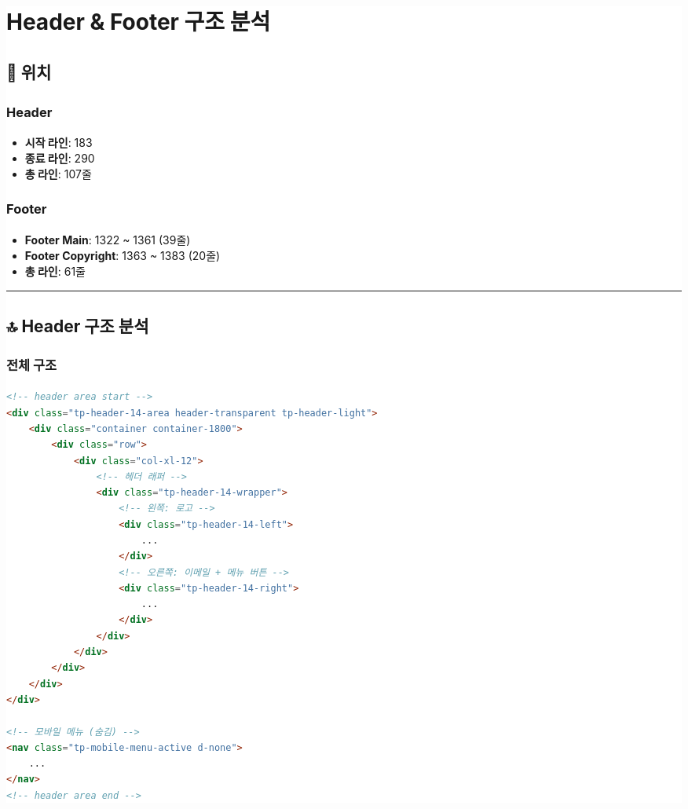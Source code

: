 # Header & Footer 구조 분석

## 📍 위치

### Header
- **시작 라인**: 183
- **종료 라인**: 290
- **총 라인**: 107줄

### Footer
- **Footer Main**: 1322 ~ 1361 (39줄)
- **Footer Copyright**: 1363 ~ 1383 (20줄)
- **총 라인**: 61줄

---

## 🔝 Header 구조 분석

### 전체 구조
```html
<!-- header area start -->
<div class="tp-header-14-area header-transparent tp-header-light">
    <div class="container container-1800">
        <div class="row">
            <div class="col-xl-12">
                <!-- 헤더 래퍼 -->
                <div class="tp-header-14-wrapper">
                    <!-- 왼쪽: 로고 -->
                    <div class="tp-header-14-left">
                        ...
                    </div>
                    <!-- 오른쪽: 이메일 + 메뉴 버튼 -->
                    <div class="tp-header-14-right">
                        ...
                    </div>
                </div>
            </div>
        </div>
    </div>
</div>

<!-- 모바일 메뉴 (숨김) -->
<nav class="tp-mobile-menu-active d-none">
    ...
</nav>
<!-- header area end -->
```
